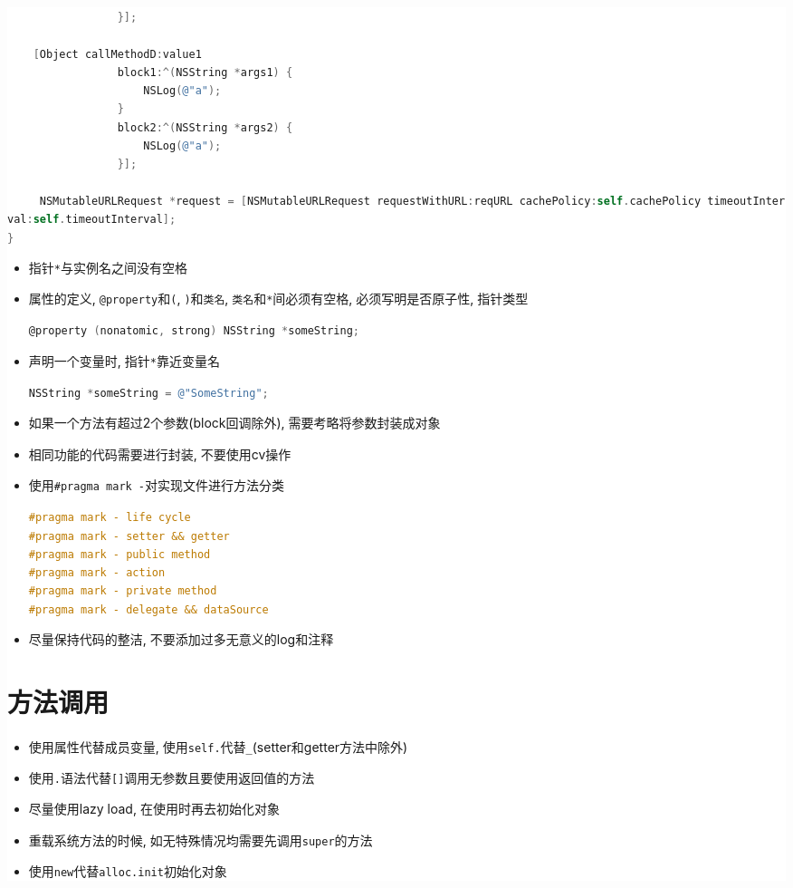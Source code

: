   ```objective-c
                   }];
      
      [Object callMethodD:value1
                   block1:^(NSString *args1) {
                       NSLog(@"a");
                   }
                   block2:^(NSString *args2) {
                       NSLog(@"a");
                   }];
                  
       NSMutableURLRequest *request = [NSMutableURLRequest requestWithURL:reqURL cachePolicy:self.cachePolicy timeoutInterval:self.timeoutInterval];
  }
  ```

* 指针``*``与实例名之间没有空格

* 属性的定义, ``@property``和``(``, ``)``和``类名``, ``类名``和``*``间必须有空格, 必须写明是否原子性, 指针类型

  ```objective-c
  @property (nonatomic, strong) NSString *someString;
  ```

* 声明一个变量时, 指针``*``靠近变量名

  ```objective-c
  NSString *someString = @"SomeString";
  ```

* 如果一个方法有超过2个参数(block回调除外), 需要考略将参数封装成对象

* 相同功能的代码需要进行封装, 不要使用cv操作

* 使用``#pragma mark -``对实现文件进行方法分类

  ```objective-c
  #pragma mark - life cycle
  #pragma mark - setter && getter
  #pragma mark - public method
  #pragma mark - action
  #pragma mark - private method
  #pragma mark - delegate && dataSource
  ```

* 尽量保持代码的整洁, 不要添加过多无意义的log和注释

# 方法调用

* 使用属性代替成员变量, 使用``self.``代替``_``(setter和getter方法中除外)

* 使用``.``语法代替``[]``调用无参数且要使用返回值的方法

* 尽量使用lazy load, 在使用时再去初始化对象

* 重载系统方法的时候, 如无特殊情况均需要先调用``super``的方法

* 使用``new``代替``alloc.init``初始化对象
